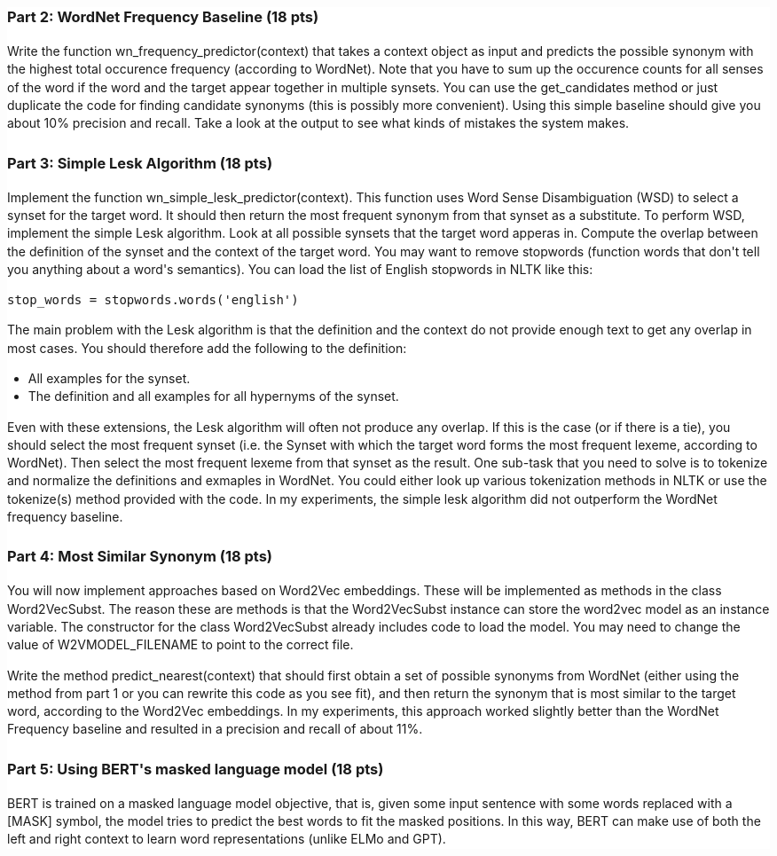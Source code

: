 ### Part 2: WordNet Frequency Baseline (18 pts)

Write the function wn_frequency_predictor(context) that takes a context object as input and predicts the possible synonym with the highest total occurence frequency (according to WordNet). Note that you have to sum up the occurence counts for all senses of the word if the word and the target appear together in multiple synsets. You can use the get_candidates method or just duplicate the code for finding candidate synonyms (this is possibly more convenient). Using this simple baseline should give you about 10% precision and recall. Take a look at the output to see what kinds of mistakes the system makes.

### Part 3: Simple Lesk Algorithm (18 pts)

Implement the function wn_simple_lesk_predictor(context). This function uses Word Sense Disambiguation (WSD) to select a synset for the target word. It should then return the most frequent synonym from that synset as a substitute. To perform WSD, implement the simple Lesk algorithm. Look at all possible synsets that the target word apperas in. Compute the overlap between the definition of the synset and the context of the target word. You may want to remove stopwords (function words that don't tell you anything about a word's semantics). You can load the list of English stopwords in NLTK like this:

<pre>stop_words = stopwords.words('english')
</pre>

The main problem with the Lesk algorithm is that the definition and the context do not provide enough text to get any overlap in most cases. You should therefore add the following to the definition:

-   All examples for the synset.
-   The definition and all examples for all hypernyms of the synset.

Even with these extensions, the Lesk algorithm will often not produce any overlap. If this is the case (or if there is a tie), you should select the most frequent synset (i.e. the Synset with which the target word forms the most frequent lexeme, according to WordNet). Then select the most frequent lexeme from that synset as the result. One sub-task that you need to solve is to tokenize and normalize the definitions and exmaples in WordNet. You could either look up various tokenization methods in NLTK or use the tokenize(s) method provided with the code. In my experiments, the simple lesk algorithm did not outperform the WordNet frequency baseline.

### Part 4: Most Similar Synonym (18 pts)

You will now implement approaches based on Word2Vec embeddings. These will be implemented as methods in the class Word2VecSubst. The reason these are methods is that the Word2VecSubst instance can store the word2vec model as an instance variable. The constructor for the class Word2VecSubst already includes code to load the model. You may need to change the value of W2VMODEL_FILENAME to point to the correct file.

Write the method predict_nearest(context) that should first obtain a set of possible synonyms from WordNet (either using the method from part 1 or you can rewrite this code as you see fit), and then return the synonym that is most similar to the target word, according to the Word2Vec embeddings. In my experiments, this approach worked slightly better than the WordNet Frequency baseline and resulted in a precision and recall of about 11%.

### Part 5: Using BERT's masked language model (18 pts)

BERT is trained on a masked language model objective, that is, given some input sentence with some words replaced with a [MASK] symbol, the model tries to predict the best words to fit the masked positions. In this way, BERT can make use of both the left and right context to learn word representations (unlike ELMo and GPT).
